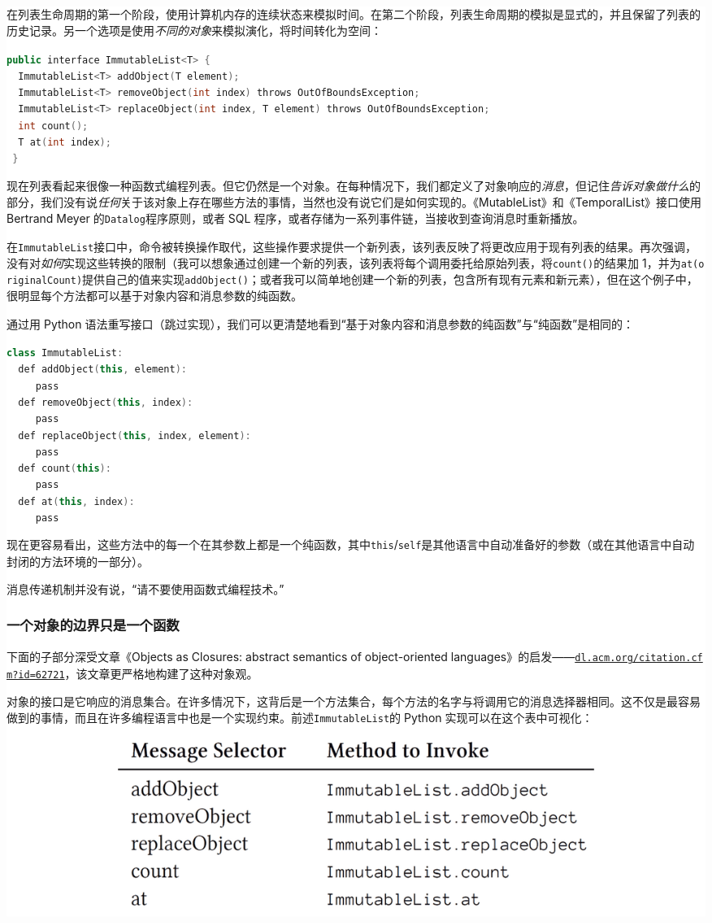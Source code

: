 在列表生命周期的第一个阶段，使用计算机内存的连续状态来模拟时间。在第二个阶段，列表生命周期的模拟是显式的，并且保留了列表的历史记录。另一个选项是使用*不同的对象*来模拟演化，将时间转化为空间：

```cpp
public interface ImmutableList<T> {
  ImmutableList<T> addObject(T element);
  ImmutableList<T> removeObject(int index) throws OutOfBoundsException;
  ImmutableList<T> replaceObject(int index, T element) throws OutOfBoundsException;
  int count();
  T at(int index);
 }
```

现在列表看起来很像一种函数式编程列表。但它仍然是一个对象。在每种情况下，我们都定义了对象响应的*消息*，但记住*告诉对象做什么*的部分，我们没有说*任何*关于该对象上存在哪些方法的事情，当然也没有说它们是如何实现的。《MutableList》和《TemporalList》接口使用 Bertrand Meyer 的`Datalog`程序原则，或者 SQL 程序，或者存储为一系列事件链，当接收到查询消息时重新播放。

在`ImmutableList`接口中，命令被转换操作取代，这些操作要求提供一个新列表，该列表反映了将更改应用于现有列表的结果。再次强调，没有对*如何*实现这些转换的限制（我可以想象通过创建一个新的列表，该列表将每个调用委托给原始列表，将`count()`的结果加 1，并为`at(originalCount)`提供自己的值来实现`addObject()`；或者我可以简单地创建一个新的列表，包含所有现有元素和新元素），但在这个例子中，很明显每个方法都可以基于对象内容和消息参数的纯函数。

通过用 Python 语法重写接口（跳过实现），我们可以更清楚地看到“基于对象内容和消息参数的纯函数”与“纯函数”是相同的：

```cpp
class ImmutableList:
  def addObject(this, element):
     pass
  def removeObject(this, index):
     pass
  def replaceObject(this, index, element):
     pass
  def count(this):
     pass
  def at(this, index):
     pass
```

现在更容易看出，这些方法中的每一个在其参数上都是一个纯函数，其中`this`/`self`是其他语言中自动准备好的参数（或在其他语言中自动封闭的方法环境的一部分）。

消息传递机制并没有说，“请不要使用函数式编程技术。”

### 一个对象的边界只是一个函数

下面的子部分深受文章《Objects as Closures: abstract semantics of object-oriented languages》的启发——[`dl.acm.org/citation.cfm?id=62721`](https://dl.acm.org/citation.cfm?id=62721)，该文章更严格地构建了这种对象观。

对象的接口是它响应的消息集合。在许多情况下，这背后是一个方法集合，每个方法的名字与将调用它的消息选择器相同。这不仅是最容易做到的事情，而且在许多编程语言中也是一个实现约束。前述`ImmutableList`的 Python 实现可以在这个表中可视化：

![图片](img/B15099_01_01.jpg)
